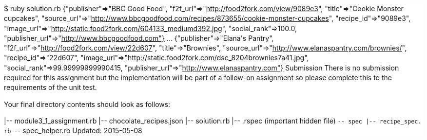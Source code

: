 $ ruby solution.rb 
{"publisher"=>"BBC Good Food", "f2f_url"=>"http://food2fork.com/view/9089e3", 
"title"=>"Cookie Monster cupcakes",
"source_url"=>"http://www.bbcgoodfood.com/recipes/873655/cookie-monster-cupcakes", 
"recipe_id"=>"9089e3", "image_url"=>"http://static.food2fork.com/604133_mediumd392.jpg",
"social_rank"=>100.0, "publisher_url"=>"http://www.bbcgoodfood.com"}
...
{"publisher"=>"Elana's Pantry", "f2f_url"=>"http://food2fork.com/view/22d607", 
"title"=>"Brownies", 
"source_url"=>"http://www.elanaspantry.com/brownies/", 
"recipe_id"=>"22d607", "image_url"=>"http://static.food2fork.com/dsc_8204brownies7a41.jpg", 
"social_rank"=>99.99999999990415, "publisher_url"=>"http://www.elanaspantry.com"}
Submission
There is no submission required for this assignment but the implementation will be part of a follow-on assignment so please complete this to the requirements of the unit test.

Your final directory contents should look as follows:

|-- module3_1_assignment.rb
|-- chocolate_recipes.json
|-- solution.rb
|-- .rspec (important hidden file)
`-- spec
    |-- recipe_spec.rb
    `-- spec_helper.rb
Updated: 2015-05-08
